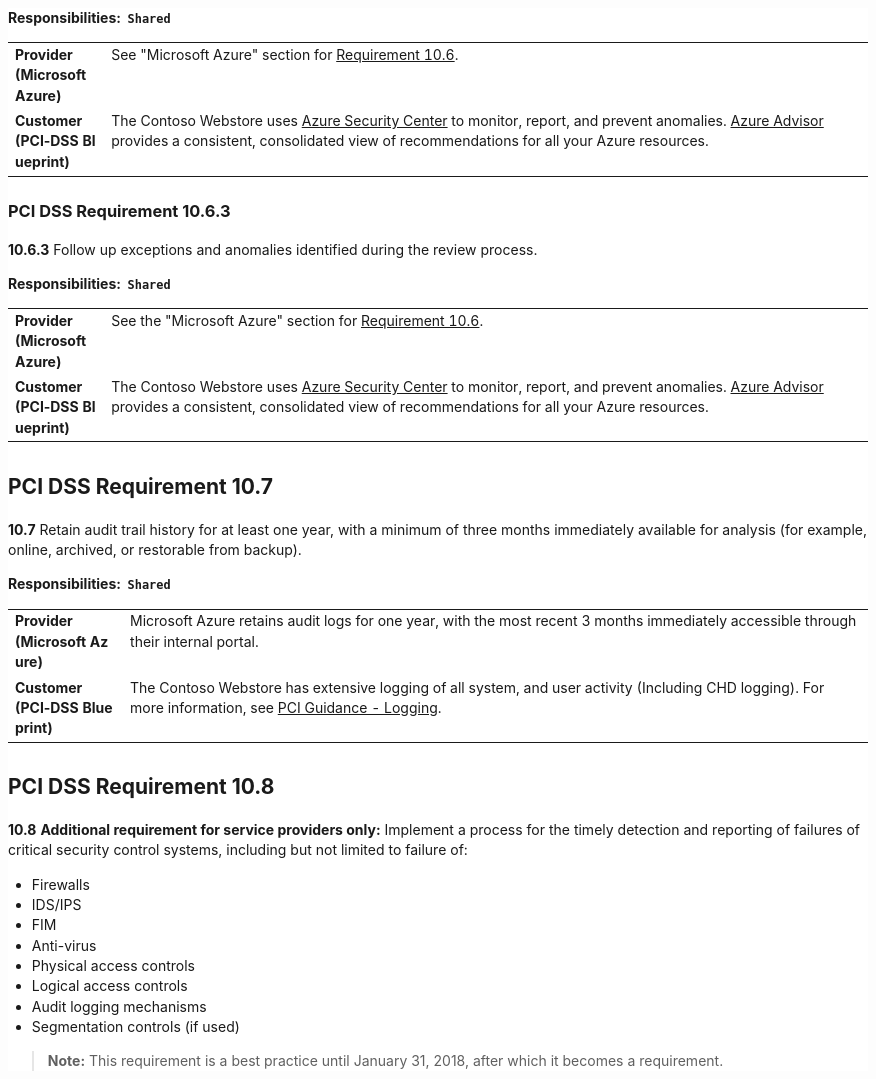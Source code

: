 **Responsibilities:&nbsp;&nbsp;`Shared`**

|||
|---|---|
| **Provider<br />(Microsoft&nbsp;Azure)** | See "Microsoft Azure" section for [Requirement 10.6](#pci-dss-requirement-10-6). |
| **Customer<br />(PCI&#8209;DSS&nbsp;Blueprint)** | The Contoso Webstore uses [Azure Security Center](https://azure.microsoft.com/services/security-center/) to monitor, report, and prevent anomalies. [Azure Advisor](/azure/advisor/advisor-security-recommendations) provides a consistent, consolidated view of recommendations for all your Azure resources.|



### PCI DSS Requirement 10.6.3

**10.6.3** Follow up exceptions and anomalies identified during the review process.

**Responsibilities:&nbsp;&nbsp;`Shared`**

|||
|---|---|
| **Provider<br />(Microsoft&nbsp;Azure)** | See the "Microsoft Azure" section for [Requirement 10.6](#pci-dss-requirement-10-6). |
| **Customer<br />(PCI&#8209;DSS&nbsp;Blueprint)** | The Contoso Webstore uses [Azure Security Center](https://azure.microsoft.com/services/security-center/) to monitor, report, and prevent anomalies. [Azure Advisor](/azure/advisor/advisor-security-recommendations) provides a consistent, consolidated view of recommendations for all your Azure resources.|



## PCI DSS Requirement 10.7

**10.7** Retain audit trail history for at least one year, with a minimum of three months immediately available for analysis (for example, online, archived, or restorable from backup).

**Responsibilities:&nbsp;&nbsp;`Shared`**

|||
|---|---|
| **Provider<br />(Microsoft&nbsp;Azure)** | Microsoft Azure retains audit logs for one year, with the most recent 3 months immediately accessible through their internal portal. |
| **Customer<br />(PCI&#8209;DSS&nbsp;Blueprint)** | The Contoso Webstore has extensive logging of all system, and user activity (Including CHD logging). For more information, see [PCI Guidance - Logging](index.md#logging-and-auditing).|



## PCI DSS Requirement 10.8

**10.8** **Additional requirement for service providers only:** Implement a process for the timely detection and reporting of failures of critical security control systems, including but not limited to failure of:
- Firewalls
- IDS/IPS
- FIM
- Anti-virus
- Physical access controls
- Logical access controls
- Audit logging mechanisms
- Segmentation controls (if used) 

> **Note:** This requirement is a best practice until January 31, 2018, after which it becomes a requirement.
